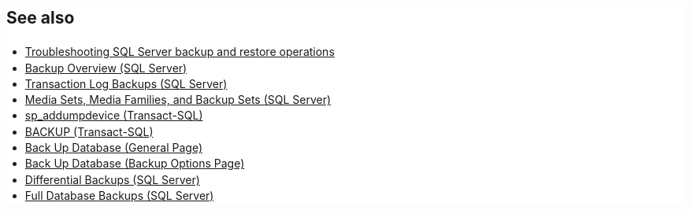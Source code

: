 ## See also

- [Troubleshooting SQL Server backup and restore operations](https://support.microsoft.com/kb/224071)
- [Backup Overview &#40;SQL Server&#41;](../../relational-databases/backup-restore/backup-overview-sql-server.md)
- [Transaction Log Backups &#40;SQL Server&#41;](../../relational-databases/backup-restore/transaction-log-backups-sql-server.md)
- [Media Sets, Media Families, and Backup Sets &#40;SQL Server&#41;](../../relational-databases/backup-restore/media-sets-media-families-and-backup-sets-sql-server.md)
- [sp_addumpdevice &#40;Transact-SQL&#41;](../../relational-databases/system-stored-procedures/sp-addumpdevice-transact-sql.md)
- [BACKUP &#40;Transact-SQL&#41;](../../t-sql/statements/backup-transact-sql.md)
- [Back Up Database &#40;General Page&#41;](../../relational-databases/backup-restore/back-up-database-general-page.md)
- [Back Up Database &#40;Backup Options Page&#41;](../../relational-databases/backup-restore/back-up-database-backup-options-page.md)
- [Differential Backups &#40;SQL Server&#41;](../../relational-databases/backup-restore/differential-backups-sql-server.md)
- [Full Database Backups &#40;SQL Server&#41;](../../relational-databases/backup-restore/full-database-backups-sql-server.md)